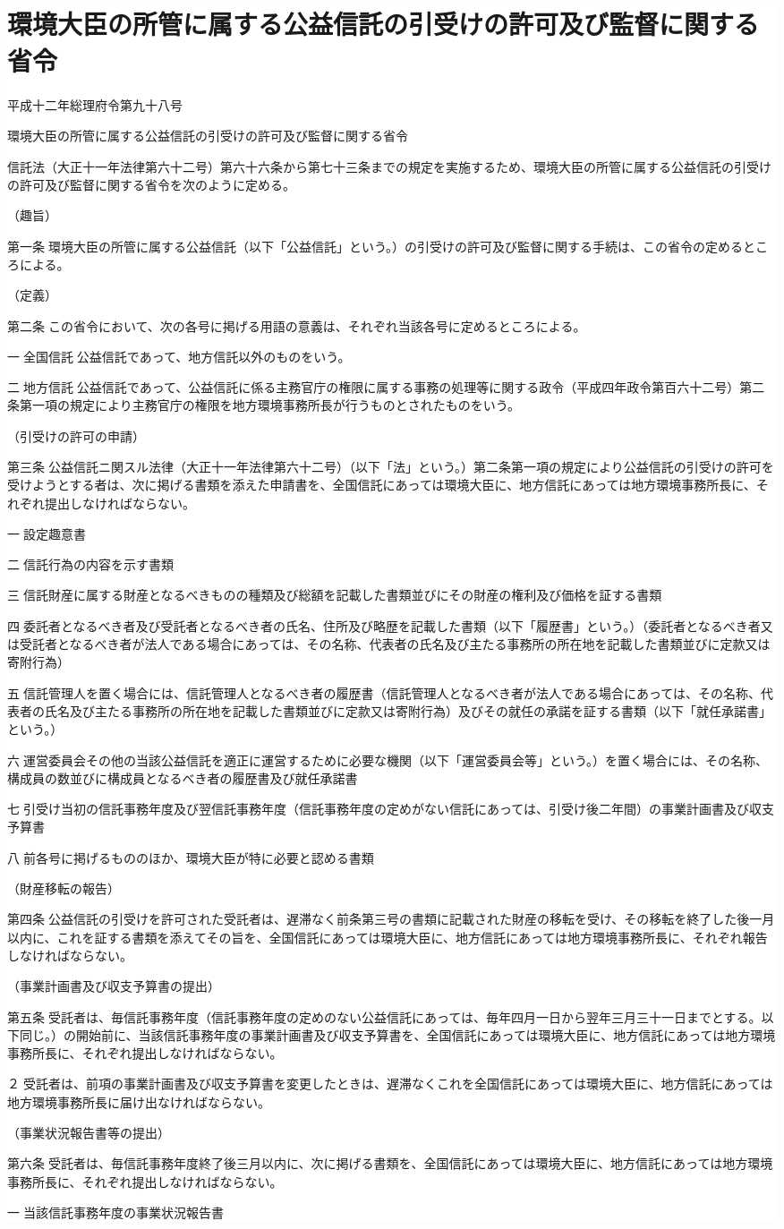 # 環境大臣の所管に属する公益信託の引受けの許可及び監督に関する省令

平成十二年総理府令第九十八号

環境大臣の所管に属する公益信託の引受けの許可及び監督に関する省令

信託法（大正十一年法律第六十二号）第六十六条から第七十三条までの規定を実施するため、環境大臣の所管に属する公益信託の引受けの許可及び監督に関する省令を次のように定める。

（趣旨）

第一条 環境大臣の所管に属する公益信託（以下「公益信託」という。）の引受けの許可及び監督に関する手続は、この省令の定めるところによる。

（定義）

第二条 この省令において、次の各号に掲げる用語の意義は、それぞれ当該各号に定めるところによる。

一 全国信託 公益信託であって、地方信託以外のものをいう。

二 地方信託 公益信託であって、公益信託に係る主務官庁の権限に属する事務の処理等に関する政令（平成四年政令第百六十二号）第二条第一項の規定により主務官庁の権限を地方環境事務所長が行うものとされたものをいう。

（引受けの許可の申請）

第三条 公益信託ニ関スル法律（大正十一年法律第六十二号）（以下「法」という。）第二条第一項の規定により公益信託の引受けの許可を受けようとする者は、次に掲げる書類を添えた申請書を、全国信託にあっては環境大臣に、地方信託にあっては地方環境事務所長に、それぞれ提出しなければならない。

一 設定趣意書

二 信託行為の内容を示す書類

三 信託財産に属する財産となるべきものの種類及び総額を記載した書類並びにその財産の権利及び価格を証する書類

四 委託者となるべき者及び受託者となるべき者の氏名、住所及び略歴を記載した書類（以下「履歴書」という。）（委託者となるべき者又は受託者となるべき者が法人である場合にあっては、その名称、代表者の氏名及び主たる事務所の所在地を記載した書類並びに定款又は寄附行為）

五 信託管理人を置く場合には、信託管理人となるべき者の履歴書（信託管理人となるべき者が法人である場合にあっては、その名称、代表者の氏名及び主たる事務所の所在地を記載した書類並びに定款又は寄附行為）及びその就任の承諾を証する書類（以下「就任承諾書」という。）

六 運営委員会その他の当該公益信託を適正に運営するために必要な機関（以下「運営委員会等」という。）を置く場合には、その名称、構成員の数並びに構成員となるべき者の履歴書及び就任承諾書

七 引受け当初の信託事務年度及び翌信託事務年度（信託事務年度の定めがない信託にあっては、引受け後二年間）の事業計画書及び収支予算書

八 前各号に掲げるもののほか、環境大臣が特に必要と認める書類

（財産移転の報告）

第四条 公益信託の引受けを許可された受託者は、遅滞なく前条第三号の書類に記載された財産の移転を受け、その移転を終了した後一月以内に、これを証する書類を添えてその旨を、全国信託にあっては環境大臣に、地方信託にあっては地方環境事務所長に、それぞれ報告しなければならない。

（事業計画書及び収支予算書の提出）

第五条 受託者は、毎信託事務年度（信託事務年度の定めのない公益信託にあっては、毎年四月一日から翌年三月三十一日までとする。以下同じ。）の開始前に、当該信託事務年度の事業計画書及び収支予算書を、全国信託にあっては環境大臣に、地方信託にあっては地方環境事務所長に、それぞれ提出しなければならない。

２ 受託者は、前項の事業計画書及び収支予算書を変更したときは、遅滞なくこれを全国信託にあっては環境大臣に、地方信託にあっては地方環境事務所長に届け出なければならない。

（事業状況報告書等の提出）

第六条 受託者は、毎信託事務年度終了後三月以内に、次に掲げる書類を、全国信託にあっては環境大臣に、地方信託にあっては地方環境事務所長に、それぞれ提出しなければならない。

一 当該信託事務年度の事業状況報告書

